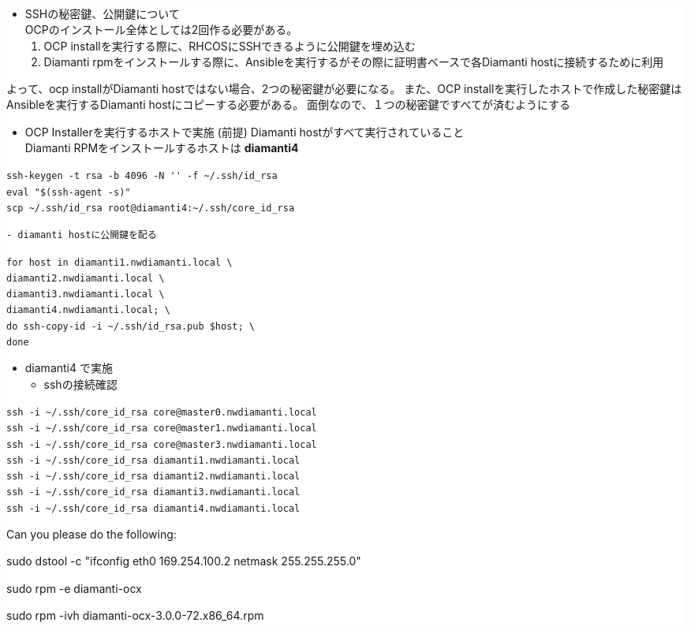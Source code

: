 - SSHの秘密鍵、公開鍵について  
OCPのインストール全体としては2回作る必要がある。
  1. OCP installを実行する際に、RHCOSにSSHできるように公開鍵を埋め込む
  2. Diamanti rpmをインストールする際に、Ansibleを実行するがその際に証明書ベースで各Diamanti hostに接続するために利用

よって、ocp installがDiamanti hostではない場合、2つの秘密鍵が必要になる。
また、OCP installを実行したホストで作成した秘密鍵はAnsibleを実行するDiamanti hostにコピーする必要がある。
面倒なので、１つの秘密鍵ですべてが済むようにする

  - OCP Installerを実行するホストで実施
  (前提) Diamanti hostがすべて実行されていること  
         Diamanti RPMをインストールするホストは **diamanti4**  
```
ssh-keygen -t rsa -b 4096 -N '' -f ~/.ssh/id_rsa
eval "$(ssh-agent -s)" 
scp ~/.ssh/id_rsa root@diamanti4:~/.ssh/core_id_rsa
```
    - diamanti hostに公開鍵を配る
```
for host in diamanti1.nwdiamanti.local \
diamanti2.nwdiamanti.local \
diamanti3.nwdiamanti.local \
diamanti4.nwdiamanti.local; \
do ssh-copy-id -i ~/.ssh/id_rsa.pub $host; \
done
```

  - diamanti4 で実施  
    - sshの接続確認  
```
ssh -i ~/.ssh/core_id_rsa core@master0.nwdiamanti.local
ssh -i ~/.ssh/core_id_rsa core@master1.nwdiamanti.local
ssh -i ~/.ssh/core_id_rsa core@master3.nwdiamanti.local
ssh -i ~/.ssh/core_id_rsa diamanti1.nwdiamanti.local
ssh -i ~/.ssh/core_id_rsa diamanti2.nwdiamanti.local
ssh -i ~/.ssh/core_id_rsa diamanti3.nwdiamanti.local
ssh -i ~/.ssh/core_id_rsa diamanti4.nwdiamanti.local
```



Can you please do the following:

sudo dstool -c "ifconfig eth0 169.254.100.2 netmask 255.255.255.0"

sudo rpm -e diamanti-ocx

sudo rpm -ivh diamanti-ocx-3.0.0-72.x86_64.rpm








